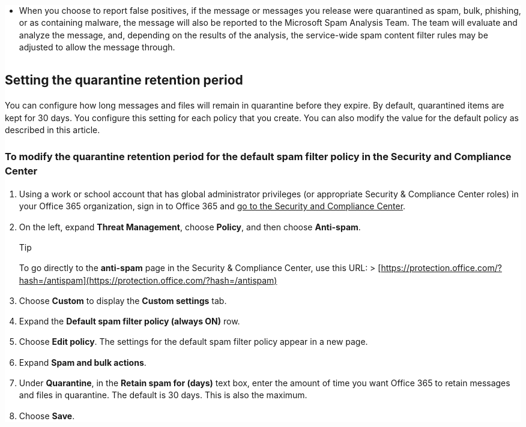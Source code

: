 - When you choose to report false positives, if the message or messages you release were quarantined as spam, bulk, phishing, or as containing malware, the message will also be reported to the Microsoft Spam Analysis Team. The team will evaluate and analyze the message, and, depending on the results of the analysis, the service-wide spam content filter rules may be adjusted to allow the message through.
    
## Setting the quarantine retention period
<a name="BKMK_ModQuarantineTime"> </a>

You can configure how long messages and files will remain in quarantine before they expire. By default, quarantined items are kept for 30 days. You configure this setting for each policy that you create. You can also modify the value for the default policy as described in this article. 
  
### To modify the quarantine retention period for the default spam filter policy in the Security and Compliance Center

1. Using a work or school account that has global administrator privileges (or appropriate Security & Compliance Center roles) in your Office 365 organization, sign in to Office 365 and [go to the Security and Compliance Center](go-to-the-securitycompliance-center.md).
    
2. On the left, expand **Threat Management**, choose **Policy**, and then choose **Anti-spam**. <br/>
    > [!TIP]
    > To go directly to the **anti-spam** page in the Security &amp; Compliance Center, use this URL: > [https://protection.office.com/?hash=/antispam](https://protection.office.com/?hash=/antispam)
  
3. Choose **Custom** to display the **Custom settings** tab. 
    
4. Expand the **Default spam filter policy (always ON)** row. 
    
5. Choose **Edit policy**. The settings for the default spam filter policy appear in a new page.
    
6. Expand **Spam and bulk actions**.
    
7. Under **Quarantine**, in the **Retain spam for (days)** text box, enter the amount of time you want Office 365 to retain messages and files in quarantine. The default is 30 days. This is also the maximum. 
    
8. Choose **Save**.
    

